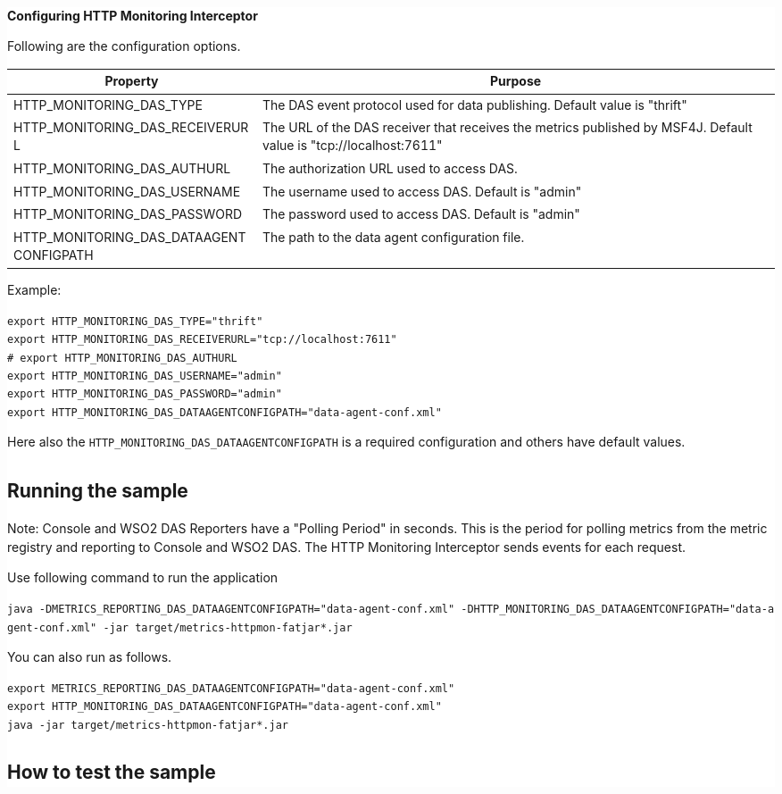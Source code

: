
**Configuring HTTP Monitoring Interceptor**

Following are the configuration options.

| Property                                | Purpose      |
| --------------------------------------- | ------------ |
| HTTP_MONITORING_DAS_TYPE                | The DAS event protocol used for data publishing. Default value is "thrift" | 
| HTTP_MONITORING_DAS_RECEIVERURL         | The URL of the DAS receiver that receives the metrics published by MSF4J. Default value is "tcp://localhost:7611" | 
| HTTP_MONITORING_DAS_AUTHURL             | The authorization URL used to access DAS. | 
| HTTP_MONITORING_DAS_USERNAME            | The username used to access DAS. Default is "admin" | 
| HTTP_MONITORING_DAS_PASSWORD            | The password used to access DAS. Default is "admin" | 
| HTTP_MONITORING_DAS_DATAAGENTCONFIGPATH | The path to the data agent configuration file. | 

Example:

```
export HTTP_MONITORING_DAS_TYPE="thrift"
export HTTP_MONITORING_DAS_RECEIVERURL="tcp://localhost:7611"
# export HTTP_MONITORING_DAS_AUTHURL
export HTTP_MONITORING_DAS_USERNAME="admin"
export HTTP_MONITORING_DAS_PASSWORD="admin"
export HTTP_MONITORING_DAS_DATAAGENTCONFIGPATH="data-agent-conf.xml"
```

Here also the `HTTP_MONITORING_DAS_DATAAGENTCONFIGPATH` is a required configuration and others have default values.

## Running the sample

Note: Console and WSO2 DAS Reporters have a "Polling Period" in seconds. This is the period for 
polling metrics from the metric registry and reporting to Console and WSO2 DAS. The HTTP Monitoring Interceptor sends 
events for each request.


Use following command to run the application

```
java -DMETRICS_REPORTING_DAS_DATAAGENTCONFIGPATH="data-agent-conf.xml" -DHTTP_MONITORING_DAS_DATAAGENTCONFIGPATH="data-agent-conf.xml" -jar target/metrics-httpmon-fatjar*.jar
```

You can also run as follows.

```
export METRICS_REPORTING_DAS_DATAAGENTCONFIGPATH="data-agent-conf.xml"
export HTTP_MONITORING_DAS_DATAAGENTCONFIGPATH="data-agent-conf.xml"
java -jar target/metrics-httpmon-fatjar*.jar
```


## How to test the sample
